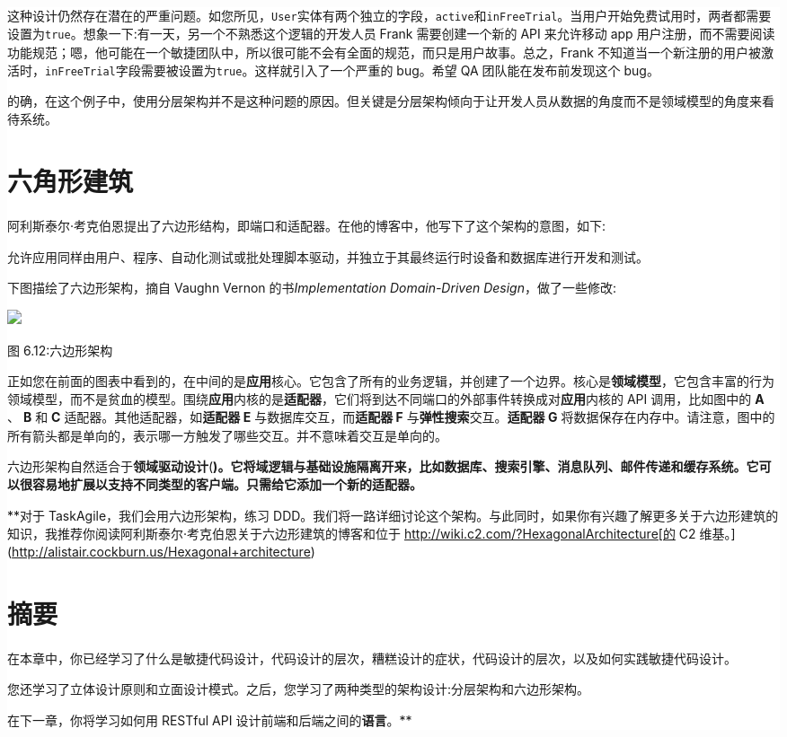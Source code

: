 这种设计仍然存在潜在的严重问题。如您所见，`User`实体有两个独立的字段，`active`和`inFreeTrial`。当用户开始免费试用时，两者都需要设置为`true`。想象一下:有一天，另一个不熟悉这个逻辑的开发人员 Frank 需要创建一个新的 API 来允许移动 app 用户注册，而不需要阅读功能规范；嗯，他可能在一个敏捷团队中，所以很可能不会有全面的规范，而只是用户故事。总之，Frank 不知道当一个新注册的用户被激活时，`inFreeTrial`字段需要被设置为`true`。这样就引入了一个严重的 bug。希望 QA 团队能在发布前发现这个 bug。

的确，在这个例子中，使用分层架构并不是这种问题的原因。但关键是分层架构倾向于让开发人员从数据的角度而不是领域模型的角度来看待系统。

# 六角形建筑

阿利斯泰尔·考克伯恩提出了六边形结构，即端口和适配器。在他的博客中，他写下了这个架构的意图，如下:

允许应用同样由用户、程序、自动化测试或批处理脚本驱动，并独立于其最终运行时设备和数据库进行开发和测试。

下图描绘了六边形架构，摘自 Vaughn Vernon 的书*Implementation Domain-Driven Design*，做了一些修改:

![](img/2c78cf4c-5d7c-4ec8-af89-078ce3ff1935.png)

图 6.12:六边形架构

正如您在前面的图表中看到的，在中间的是**应用**核心。它包含了所有的业务逻辑，并创建了一个边界。核心是**领域模型**，它包含丰富的行为领域模型，而不是贫血的模型。围绕**应用**内核的是**适配器**，它们将到达不同端口的外部事件转换成对**应用**内核的 API 调用，比如图中的 **A** 、 **B** 和 **C** 适配器。其他适配器，如**适配器 E** 与数据库交互，而**适配器 F** 与**弹性搜索**交互。**适配器 G** 将数据保存在内存中。请注意，图中的所有箭头都是单向的，表示哪一方触发了哪些交互。并不意味着交互是单向的。

六边形架构自然适合于**领域驱动设计**(**)。它将域逻辑与基础设施隔离开来，比如数据库、搜索引擎、消息队列、邮件传递和缓存系统。它可以很容易地扩展以支持不同类型的客户端。只需给它添加一个新的适配器。**

 **对于 TaskAgile，我们会用六边形架构，练习 DDD。我们将一路详细讨论这个架构。与此同时，如果你有兴趣了解更多关于六边形建筑的知识，我推荐你阅读阿利斯泰尔·考克伯恩关于六边形建筑的博客和位于 http://wiki.c2.com/?HexagonalArchitecture[的 C2 维基。](http://alistair.cockburn.us/Hexagonal+architecture)

# 摘要

在本章中，你已经学习了什么是敏捷代码设计，代码设计的层次，糟糕设计的症状，代码设计的层次，以及如何实践敏捷代码设计。

您还学习了立体设计原则和立面设计模式。之后，您学习了两种类型的架构设计:分层架构和六边形架构。

在下一章，你将学习如何用 RESTful API 设计前端和后端之间的**语言**。**